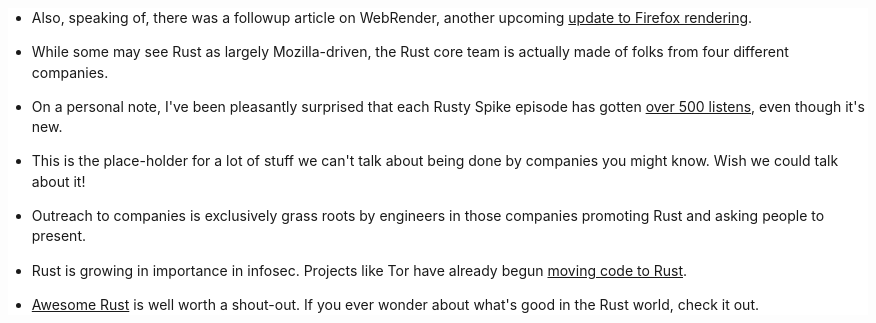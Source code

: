 * Also, speaking of, there was a followup article on WebRender, another upcoming [update to Firefox rendering](https://hacks.mozilla.org/2017/10/the-whole-web-at-maximum-fps-how-webrender-gets-rid-of-jank/).

* While some may see Rust as largely Mozilla-driven, the Rust core team is actually made of folks from four different companies.

* On a personal note, I've been pleasantly surprised that each Rusty Spike episode has gotten [over 500 listens](https://twitter.com/jntrnr/status/924337748047048704), even though it's new.

* This is the place-holder for a lot of stuff we can't talk about being done by companies you might know. Wish we could talk about it!

* Outreach to companies is exclusively grass roots by engineers in those companies promoting Rust and asking people to present.

* Rust is growing in importance in infosec. Projects like Tor have already begun [moving code to Rust](https://www.bleepingcomputer.com/news/software/tor-browser-will-feature-more-rust-code/).

* [Awesome Rust](https://github.com/rust-unofficial/awesome-rust) is well worth a shout-out. If you ever wonder about what's good in the Rust world, check it out.
